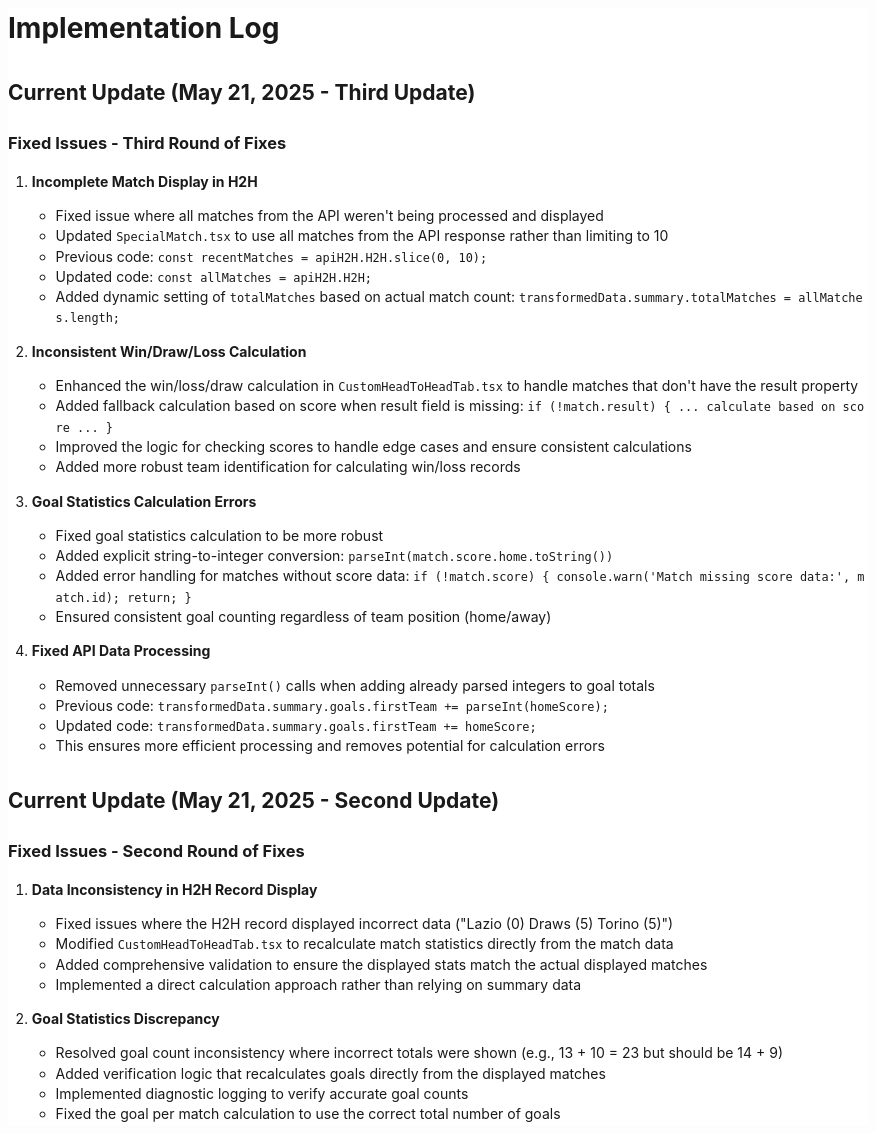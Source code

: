 # Implementation Log

## Current Update (May 21, 2025 - Third Update)

### Fixed Issues - Third Round of Fixes

1. **Incomplete Match Display in H2H**

   - Fixed issue where all matches from the API weren't being processed and displayed
   - Updated `SpecialMatch.tsx` to use all matches from the API response rather than limiting to 10
   - Previous code: `const recentMatches = apiH2H.H2H.slice(0, 10);`
   - Updated code: `const allMatches = apiH2H.H2H;`
   - Added dynamic setting of `totalMatches` based on actual match count: `transformedData.summary.totalMatches = allMatches.length;`

2. **Inconsistent Win/Draw/Loss Calculation**

   - Enhanced the win/loss/draw calculation in `CustomHeadToHeadTab.tsx` to handle matches that don't have the result property
   - Added fallback calculation based on score when result field is missing: `if (!match.result) { ... calculate based on score ... }`
   - Improved the logic for checking scores to handle edge cases and ensure consistent calculations
   - Added more robust team identification for calculating win/loss records

3. **Goal Statistics Calculation Errors**

   - Fixed goal statistics calculation to be more robust
   - Added explicit string-to-integer conversion: `parseInt(match.score.home.toString())`
   - Added error handling for matches without score data: `if (!match.score) { console.warn('Match missing score data:', match.id); return; }`
   - Ensured consistent goal counting regardless of team position (home/away)

4. **Fixed API Data Processing**

   - Removed unnecessary `parseInt()` calls when adding already parsed integers to goal totals
   - Previous code: `transformedData.summary.goals.firstTeam += parseInt(homeScore);`
   - Updated code: `transformedData.summary.goals.firstTeam += homeScore;`
   - This ensures more efficient processing and removes potential for calculation errors

## Current Update (May 21, 2025 - Second Update)

### Fixed Issues - Second Round of Fixes

1. **Data Inconsistency in H2H Record Display**

   - Fixed issues where the H2H record displayed incorrect data ("Lazio (0) Draws (5) Torino (5)")
   - Modified `CustomHeadToHeadTab.tsx` to recalculate match statistics directly from the match data
   - Added comprehensive validation to ensure the displayed stats match the actual displayed matches
   - Implemented a direct calculation approach rather than relying on summary data

2. **Goal Statistics Discrepancy**

   - Resolved goal count inconsistency where incorrect totals were shown (e.g., 13 + 10 = 23 but should be 14 + 9)
   - Added verification logic that recalculates goals directly from the displayed matches
   - Implemented diagnostic logging to verify accurate goal counts
   - Fixed the goal per match calculation to use the correct total number of goals
